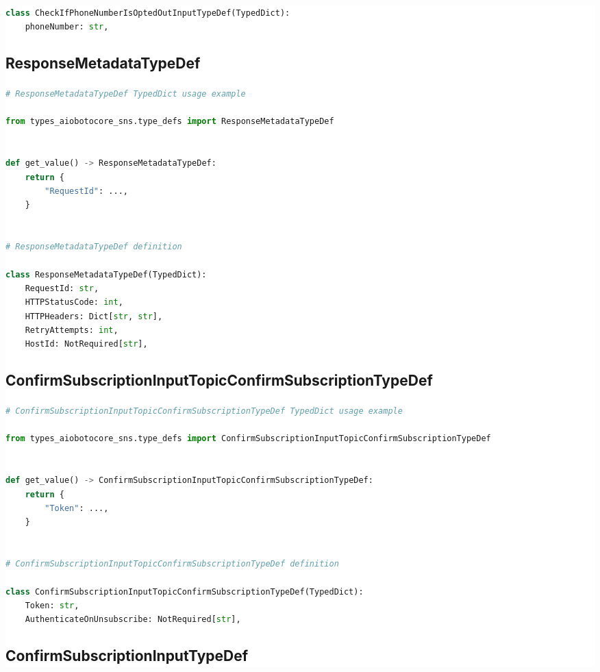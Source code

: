 ```python
class CheckIfPhoneNumberIsOptedOutInputTypeDef(TypedDict):
    phoneNumber: str,
```


## ResponseMetadataTypeDef

```python
# ResponseMetadataTypeDef TypedDict usage example

from types_aiobotocore_sns.type_defs import ResponseMetadataTypeDef


def get_value() -> ResponseMetadataTypeDef:
    return {
        "RequestId": ...,
    }


# ResponseMetadataTypeDef definition

class ResponseMetadataTypeDef(TypedDict):
    RequestId: str,
    HTTPStatusCode: int,
    HTTPHeaders: Dict[str, str],
    RetryAttempts: int,
    HostId: NotRequired[str],
```


## ConfirmSubscriptionInputTopicConfirmSubscriptionTypeDef

```python
# ConfirmSubscriptionInputTopicConfirmSubscriptionTypeDef TypedDict usage example

from types_aiobotocore_sns.type_defs import ConfirmSubscriptionInputTopicConfirmSubscriptionTypeDef


def get_value() -> ConfirmSubscriptionInputTopicConfirmSubscriptionTypeDef:
    return {
        "Token": ...,
    }


# ConfirmSubscriptionInputTopicConfirmSubscriptionTypeDef definition

class ConfirmSubscriptionInputTopicConfirmSubscriptionTypeDef(TypedDict):
    Token: str,
    AuthenticateOnUnsubscribe: NotRequired[str],
```


## ConfirmSubscriptionInputTypeDef
